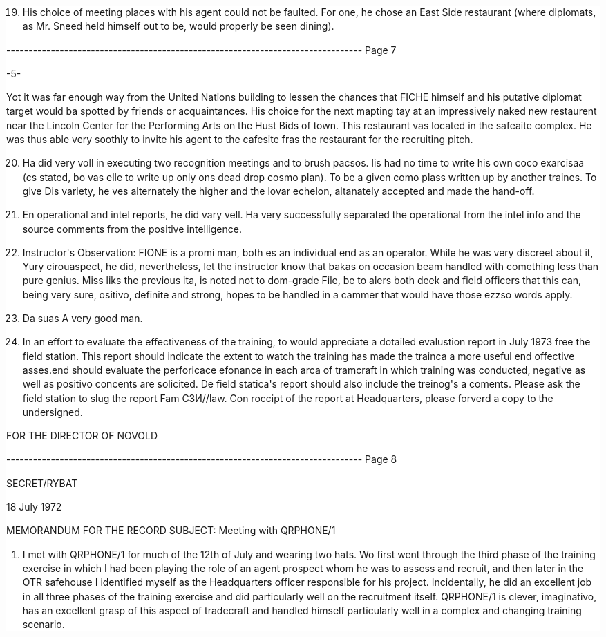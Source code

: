 19. His choice of meeting places with his agent could not be
    faulted. For one, he chose an East Side restaurant (where diplomats,
    as Mr. Sneed held himself out to be, would properly be seen dining).


-------------------------------------------------------------------------------- Page 7

-5-

Yot it was far enough way from the United Nations building to lessen the chances that FICHE himself and his putative diplomat target would ba spotted by friends or acquaintances. His choice for the next mapting tay at an impressively naked new restaurent near the Lincoln Center for the Performing Arts on the Hust Bids of town. This restaurant vas located in the safeaite complex. He was thus able very soothly to invite his agent to the cafesite fras the restaurant for the recruiting pitch.

20. Ha did very voll in executing two recognition meetings and to brush pacsos. lis had no time to write his own coco exarcisaa (cs stated, bo vas elle to write up only ons dead drop cosmo plan). To be a given como plass written up by another traines. To give Dis variety, he ves alternately the higher and the lovar echelon, altanately accepted and made the hand-off.

21. En operational and intel reports, he did vary vell. Ha very successfully separated the operational from the intel info and the source comments from the positive intelligence.

22. Instructor's Observation: FIONE is a promi man, both es an individual end as an operator. While he was very discreet about it, Yury cirouaspect, he did, nevertheless, let the instructor know that bakas on occasion beam handled with comething less than pure genius. Miss liks the previous ita, is noted not to dom-grade File, be to alers both deek and field officers that this can, being very sure, ositivo, definite and strong, hopes to be handled in a cammer that would have those ezzso words apply.

23. Da suas A very good man.

24. In an effort to evaluate the effectiveness of the training, to would appreciate a dotailed evalustion report in July 1973 free the field station. This report should indicate the extent to watch the training has made the trainca a more useful end offective asses.end should evaluate the perforicace efonance in each arca of tramcraft in which training was conducted, negative as well as positivo concents are solicited. De field statica's report should also include the treinog's a coments. Please ask the field station to slug the report Fam СЗИ//law. Con roccipt of the report at Headquarters, please forverd a copy to the undersigned.

FOR THE DIRECTOR OF NOVOLD


-------------------------------------------------------------------------------- Page 8

SECRET/RYBAT

18 July 1972

MEMORANDUM FOR THE RECORD
SUBJECT: Meeting with QRPHONE/1

1.  I met with QRPHONE/1 for much of the 12th of July
    and wearing two hats. Wo first went through the third phase
    of the training exercise in which I had been playing the role
    of an agent prospect whom he was to assess and recruit, and then
    later in the OTR safehouse I identified myself as the Headquarters
    officer responsible for his project. Incidentally, he did an
    excellent job in all three phases of the training exercise and
    did particularly well on the recruitment itself. QRPHONE/1 is
    clever, imaginativo, has an excellent grasp of this aspect of
    tradecraft and handled himself particularly well in a complex
    and changing training scenario.

